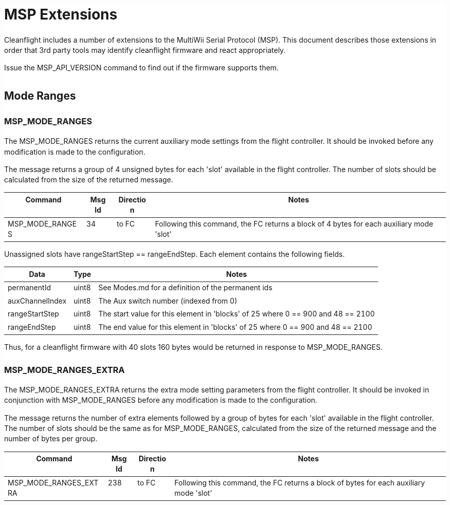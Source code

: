 # MSP Extensions

Cleanflight includes a number of extensions to the MultiWii Serial Protocol (MSP). This document describes 
those extensions in order that 3rd party tools may identify cleanflight firmware and react appropriately.

Issue the MSP_API_VERSION command to find out if the firmware supports them.

## Mode Ranges

### MSP\_MODE\_RANGES

The MSP\_MODE\_RANGES returns the current auxiliary mode settings from the flight controller. It should be invoked
before any modification is made to the configuration.

The message returns a group of 4 unsigned bytes for each 'slot' available in the flight controller. The number of
slots should be calculated from the size of the returned message.

| Command | Msg Id | Direction | Notes |
|---------|--------|-----------|-------|
| MSP\_MODE\_RANGES | 34 | to FC | Following this command, the FC returns a block of 4 bytes for each auxiliary mode 'slot'|

Unassigned slots have rangeStartStep == rangeEndStep. Each element contains the following fields.

| Data | Type | Notes |
|------|------|-------|
| permanentId | uint8 | See Modes.md for a definition of the permanent ids |
| auxChannelIndex | uint8 | The Aux switch number (indexed from 0) |
| rangeStartStep | uint8 | The start value for this element in 'blocks' of 25  where 0 == 900 and 48 == 2100 |
| rangeEndStep | uint8 | The end value for this element in 'blocks' of 25 where 0 == 900 and 48 == 2100 |

Thus, for a cleanflight firmware with 40 slots 160 bytes would be returned in response to MSP\_MODE\_RANGES.

### MSP\_MODE\_RANGES\_EXTRA

The MSP\_MODE\_RANGES\_EXTRA returns the extra mode setting parameters from the flight controller. It should be invoked
in conjunction with MSP\_MODE\_RANGES before any modification is made to the configuration.

The message returns the number of extra elements followed by a group of bytes for each 'slot' available in the flight
controller. The number of slots should be the same as for MSP\_MODE\_RANGES, calculated from the size of the returned
message and the number of bytes per group.

| Command | Msg Id | Direction | Notes |
|---------|--------|-----------|-------|
| MSP\_MODE\_RANGES\_EXTRA | 238 | to FC | Following this command, the FC returns a block of bytes for each auxiliary mode 'slot'|
